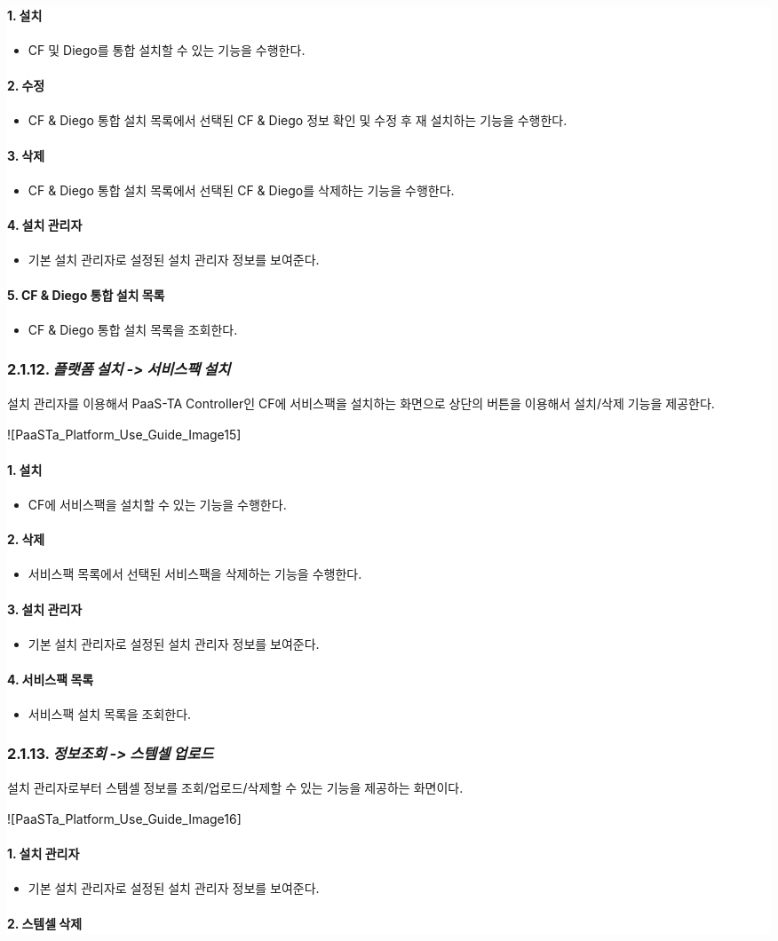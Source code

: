 #### 1.  설치

-   CF 및 Diego를 통합 설치할 수 있는 기능을 수행한다.

#### 2.  수정

-   CF & Diego 통합 설치 목록에서 선택된 CF & Diego 정보 확인 및 수정 후 재 설치하는 기능을 수행한다.

#### 3.  삭제

-   CF & Diego 통합 설치 목록에서 선택된 CF & Diego를 삭제하는 기능을 수행한다.

#### 4.  설치 관리자

-   기본 설치 관리자로 설정된 설치 관리자 정보를 보여준다.

#### 5.  CF & Diego 통합 설치 목록

-   CF & Diego 통합 설치 목록을 조회한다.

### <div id='18'/>2.1.12. ***플랫폼 설치 -> 서비스팩 설치***

설치 관리자를 이용해서 PaaS-TA Controller인 CF에
서비스팩을 설치하는 화면으로 상단의 버튼을 이용해서 설치/삭제 기능을
제공한다.

![PaaSTa_Platform_Use_Guide_Image15]

#### 1.  설치

-   CF에 서비스팩을 설치할 수 있는 기능을 수행한다.

#### 2.  삭제

-   서비스팩 목록에서 선택된 서비스팩을 삭제하는 기능을 수행한다.

#### 3.  설치 관리자

-   기본 설치 관리자로 설정된 설치 관리자 정보를 보여준다.

#### 4.  서비스팩 목록

-   서비스팩 설치 목록을 조회한다.

### <div id='19'/>2.1.13. ***정보조회 -> 스템셀 업로드***

설치 관리자로부터 스템셀 정보를 조회/업로드/삭제할 수 있는 기능을
제공하는 화면이다.

![PaaSTa_Platform_Use_Guide_Image16]

#### 1.  설치 관리자

-   기본 설치 관리자로 설정된 설치 관리자 정보를 보여준다.

#### 2.  스템셀 삭제
